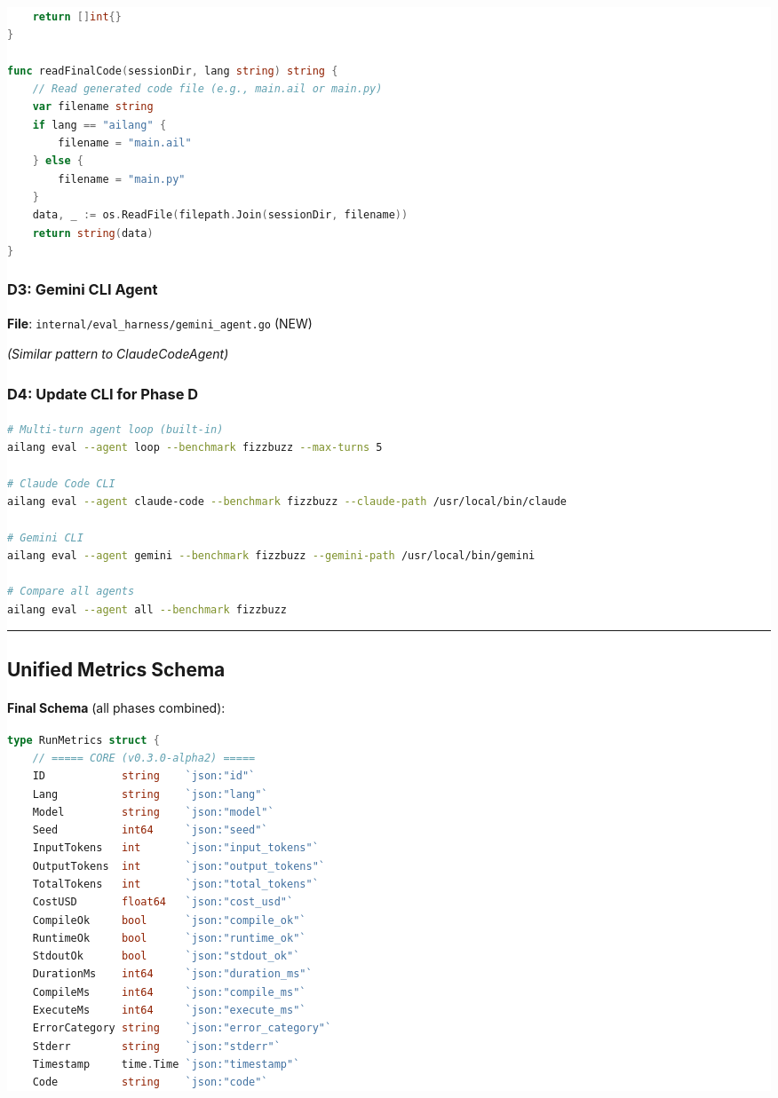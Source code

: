 ```go
    return []int{}
}

func readFinalCode(sessionDir, lang string) string {
    // Read generated code file (e.g., main.ail or main.py)
    var filename string
    if lang == "ailang" {
        filename = "main.ail"
    } else {
        filename = "main.py"
    }
    data, _ := os.ReadFile(filepath.Join(sessionDir, filename))
    return string(data)
}
```

### D3: Gemini CLI Agent

**File**: `internal/eval_harness/gemini_agent.go` (NEW)

*(Similar pattern to ClaudeCodeAgent)*

### D4: Update CLI for Phase D

```bash
# Multi-turn agent loop (built-in)
ailang eval --agent loop --benchmark fizzbuzz --max-turns 5

# Claude Code CLI
ailang eval --agent claude-code --benchmark fizzbuzz --claude-path /usr/local/bin/claude

# Gemini CLI
ailang eval --agent gemini --benchmark fizzbuzz --gemini-path /usr/local/bin/gemini

# Compare all agents
ailang eval --agent all --benchmark fizzbuzz
```

---

## Unified Metrics Schema

**Final Schema** (all phases combined):

```go
type RunMetrics struct {
    // ===== CORE (v0.3.0-alpha2) =====
    ID            string    `json:"id"`
    Lang          string    `json:"lang"`
    Model         string    `json:"model"`
    Seed          int64     `json:"seed"`
    InputTokens   int       `json:"input_tokens"`
    OutputTokens  int       `json:"output_tokens"`
    TotalTokens   int       `json:"total_tokens"`
    CostUSD       float64   `json:"cost_usd"`
    CompileOk     bool      `json:"compile_ok"`
    RuntimeOk     bool      `json:"runtime_ok"`
    StdoutOk      bool      `json:"stdout_ok"`
    DurationMs    int64     `json:"duration_ms"`
    CompileMs     int64     `json:"compile_ms"`
    ExecuteMs     int64     `json:"execute_ms"`
    ErrorCategory string    `json:"error_category"`
    Stderr        string    `json:"stderr"`
    Timestamp     time.Time `json:"timestamp"`
    Code          string    `json:"code"`
```